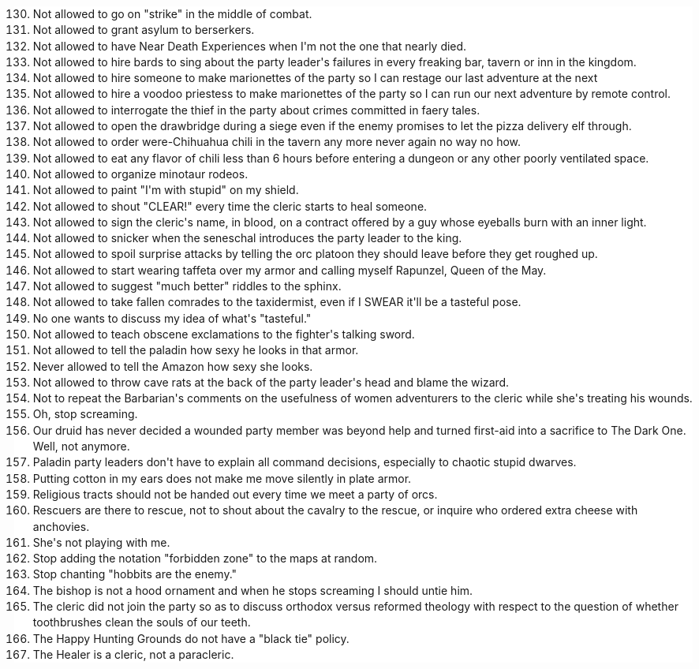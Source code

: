 130. Not allowed to go on "strike" in the middle of combat.
131. Not allowed to grant asylum to berserkers.
132. Not allowed to have Near Death Experiences when I'm not the one
    that nearly died.
133. Not allowed to hire bards to sing about the party leader's failures
    in every freaking bar, tavern or inn in the kingdom.
134. Not allowed to hire someone to make marionettes of the party so I
    can restage our last adventure at the next
135. Not allowed to hire a voodoo priestess to make marionettes of the
    party so I can run our next adventure by remote control.
136. Not allowed to interrogate the thief in the party about crimes
    committed in faery tales.
137. Not allowed to open the drawbridge during a siege even if the enemy
    promises to let the pizza delivery elf through.
138. Not allowed to order were-Chihuahua chili in the tavern any more
    never again no way no how.
139. Not allowed to eat any flavor of chili less than 6 hours before
    entering a dungeon or any other poorly ventilated space.
140. Not allowed to organize minotaur rodeos.
141. Not allowed to paint "I'm with stupid" on my shield.
142. Not allowed to shout "CLEAR!" every time the cleric starts to heal
    someone.
143. Not allowed to sign the cleric's name, in blood, on a contract
    offered by a guy whose eyeballs burn with an inner light.
144. Not allowed to snicker when the seneschal introduces the party
    leader to the king.
145. Not allowed to spoil surprise attacks by telling the orc platoon
    they should leave before they get roughed up.
146. Not allowed to start wearing taffeta over my armor and calling
    myself Rapunzel, Queen of the May.
147. Not allowed to suggest "much better" riddles to the sphinx.
148. Not allowed to take fallen comrades to the taxidermist, even if I
    SWEAR it'll be a tasteful pose.
149. No one wants to discuss my idea of what's "tasteful."
150. Not allowed to teach obscene exclamations to the fighter's talking
    sword.
151. Not allowed to tell the paladin how sexy he looks in that armor.
152. Never allowed to tell the Amazon how sexy she looks.
153. Not allowed to throw cave rats at the back of the party leader's
    head and blame the wizard.
154. Not to repeat the Barbarian's comments on the usefulness of women
    adventurers to the cleric while she's treating his wounds.
155. Oh, stop screaming.
156. Our druid has never decided a wounded party member was beyond help
    and turned first-aid into a sacrifice to The Dark One. Well, not
    anymore.
157. Paladin party leaders don't have to explain all command decisions,
    especially to chaotic stupid dwarves.
158. Putting cotton in my ears does not make me move silently in plate
    armor.
159. Religious tracts should not be handed out every time we meet a
    party of orcs.
160. Rescuers are there to rescue, not to shout about the cavalry to the
    rescue, or inquire who ordered extra cheese with anchovies.
161. She's not playing with me.
162. Stop adding the notation "forbidden zone" to the maps at random.
163. Stop chanting "hobbits are the enemy."
164. The bishop is not a hood ornament and when he stops screaming I
    should untie him.
165. The cleric did not join the party so as to discuss orthodox versus
    reformed theology with respect to the question of whether
    toothbrushes clean the souls of our teeth.
166. The Happy Hunting Grounds do not have a "black tie" policy.
167. The Healer is a cleric, not a paracleric.
